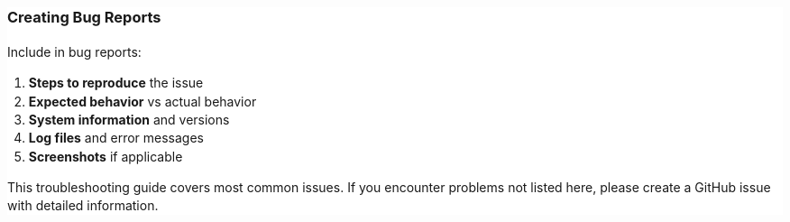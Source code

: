 ### Creating Bug Reports

Include in bug reports:

1. **Steps to reproduce** the issue
2. **Expected behavior** vs actual behavior
3. **System information** and versions
4. **Log files** and error messages
5. **Screenshots** if applicable

This troubleshooting guide covers most common issues. If you encounter problems not listed here, please create a GitHub issue with detailed information.
